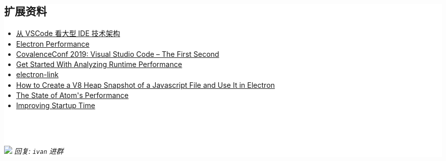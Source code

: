 ## 扩展资料

-	[从 VSCode 看大型 IDE 技术架构](https://zhuanlan.zhihu.com/p/96041706)
-	[Electron Performance](https://electronjs.org/docs/tutorial/performance)
-	[CovalenceConf 2019: Visual Studio Code – The First Second](https://www.youtube.com/watch?v=r0OeHRUCCb4)
-	[Get Started With Analyzing Runtime Performance](https://developers.google.com/web/tools/chrome-devtools/evaluate-performance/)
-	[electron-link](https://github.com/atom/electron-link)
-	[How to Create a V8 Heap Snapshot of a Javascript File and Use It in Electron](http://peterforgacs.github.io/2018/09/12/How-to-create-a-V8-snapshot-of-your-javascript-file/)
-	[The State of Atom's Performance](https://blog.atom.io/2018/01/10/the-state-of-atoms-performance.html)
-	[Improving Startup Time](https://blog.atom.io/2017/04/18/improving-startup-time.html)

<br>
<br>

![](https://bobi.ink/images/group.jpeg)
_回复: `ivan` 进群_
